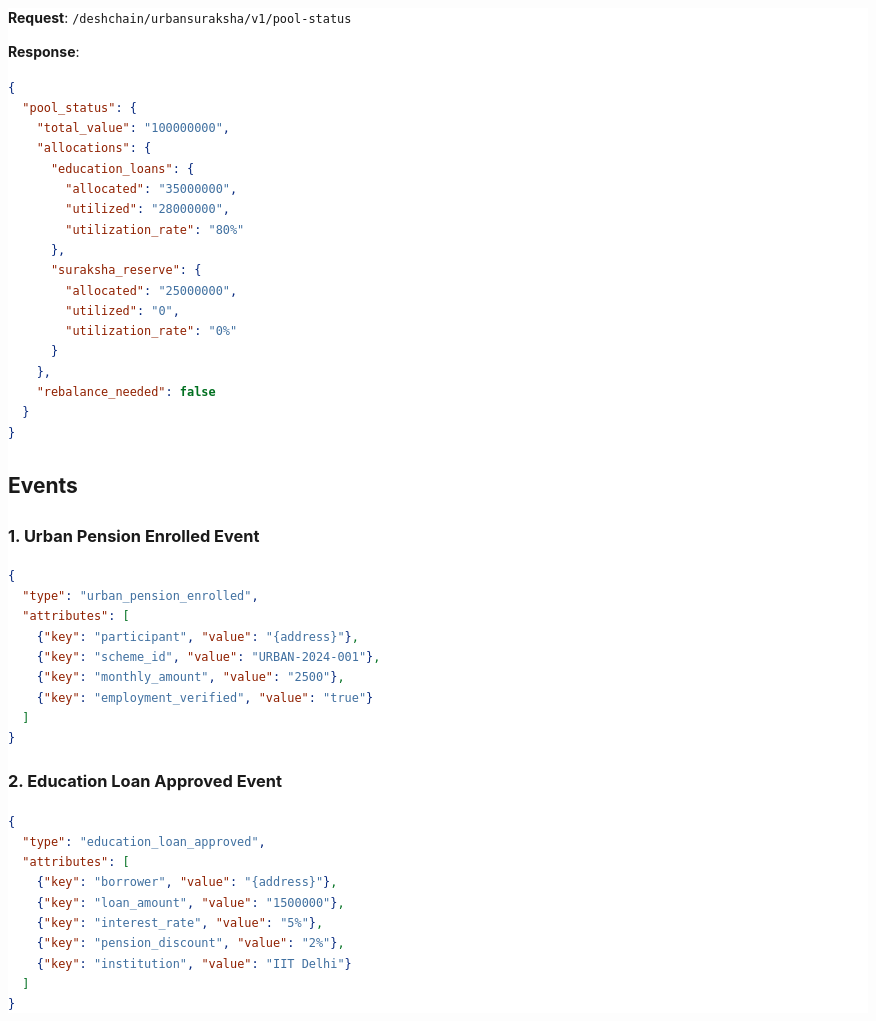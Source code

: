 **Request**: `/deshchain/urbansuraksha/v1/pool-status`

**Response**:
```json
{
  "pool_status": {
    "total_value": "100000000",
    "allocations": {
      "education_loans": {
        "allocated": "35000000",
        "utilized": "28000000",
        "utilization_rate": "80%"
      },
      "suraksha_reserve": {
        "allocated": "25000000",
        "utilized": "0",
        "utilization_rate": "0%"
      }
    },
    "rebalance_needed": false
  }
}
```

## Events

### 1. Urban Pension Enrolled Event
```json
{
  "type": "urban_pension_enrolled",
  "attributes": [
    {"key": "participant", "value": "{address}"},
    {"key": "scheme_id", "value": "URBAN-2024-001"},
    {"key": "monthly_amount", "value": "2500"},
    {"key": "employment_verified", "value": "true"}
  ]
}
```

### 2. Education Loan Approved Event
```json
{
  "type": "education_loan_approved",
  "attributes": [
    {"key": "borrower", "value": "{address}"},
    {"key": "loan_amount", "value": "1500000"},
    {"key": "interest_rate", "value": "5%"},
    {"key": "pension_discount", "value": "2%"},
    {"key": "institution", "value": "IIT Delhi"}
  ]
}
```
